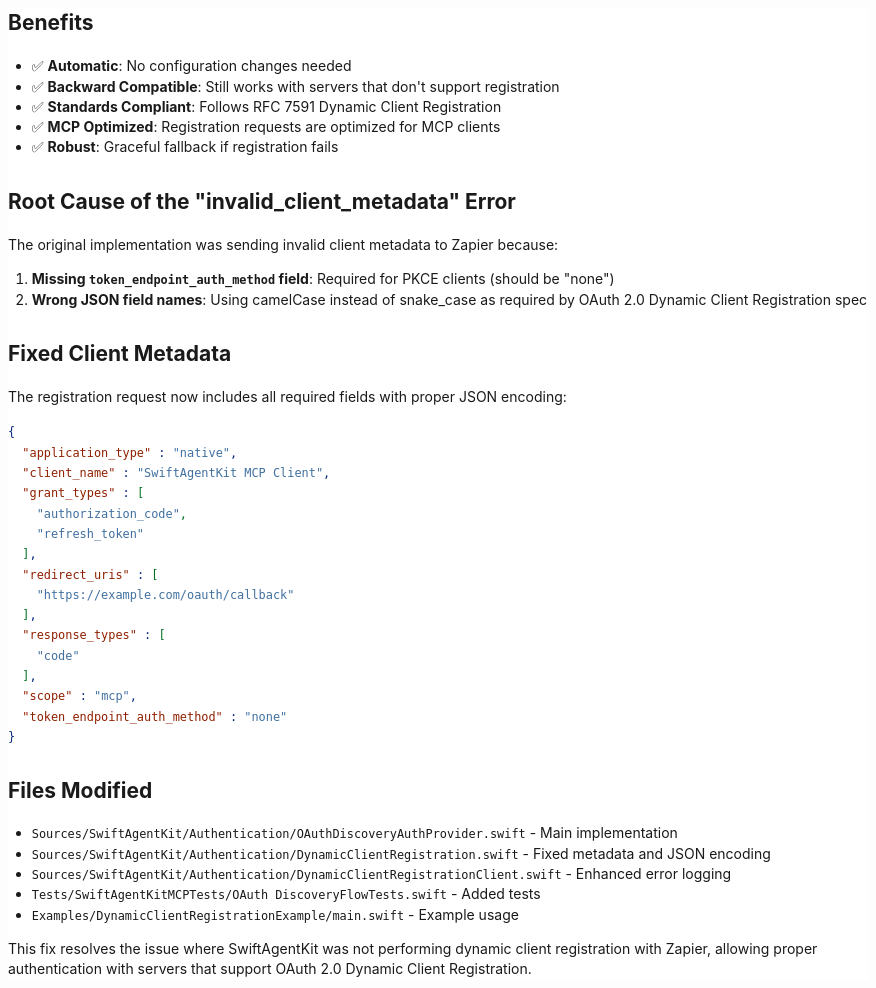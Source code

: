 ## Benefits

- ✅ **Automatic**: No configuration changes needed
- ✅ **Backward Compatible**: Still works with servers that don't support registration
- ✅ **Standards Compliant**: Follows RFC 7591 Dynamic Client Registration
- ✅ **MCP Optimized**: Registration requests are optimized for MCP clients
- ✅ **Robust**: Graceful fallback if registration fails

## Root Cause of the "invalid_client_metadata" Error

The original implementation was sending invalid client metadata to Zapier because:

1. **Missing `token_endpoint_auth_method` field**: Required for PKCE clients (should be "none")
2. **Wrong JSON field names**: Using camelCase instead of snake_case as required by OAuth 2.0 Dynamic Client Registration spec

## Fixed Client Metadata

The registration request now includes all required fields with proper JSON encoding:

```json
{
  "application_type" : "native",
  "client_name" : "SwiftAgentKit MCP Client",
  "grant_types" : [
    "authorization_code",
    "refresh_token"
  ],
  "redirect_uris" : [
    "https://example.com/oauth/callback"
  ],
  "response_types" : [
    "code"
  ],
  "scope" : "mcp",
  "token_endpoint_auth_method" : "none"
}
```

## Files Modified

- `Sources/SwiftAgentKit/Authentication/OAuthDiscoveryAuthProvider.swift` - Main implementation
- `Sources/SwiftAgentKit/Authentication/DynamicClientRegistration.swift` - Fixed metadata and JSON encoding
- `Sources/SwiftAgentKit/Authentication/DynamicClientRegistrationClient.swift` - Enhanced error logging
- `Tests/SwiftAgentKitMCPTests/OAuth DiscoveryFlowTests.swift` - Added tests
- `Examples/DynamicClientRegistrationExample/main.swift` - Example usage

This fix resolves the issue where SwiftAgentKit was not performing dynamic client registration with Zapier, allowing proper authentication with servers that support OAuth 2.0 Dynamic Client Registration.
